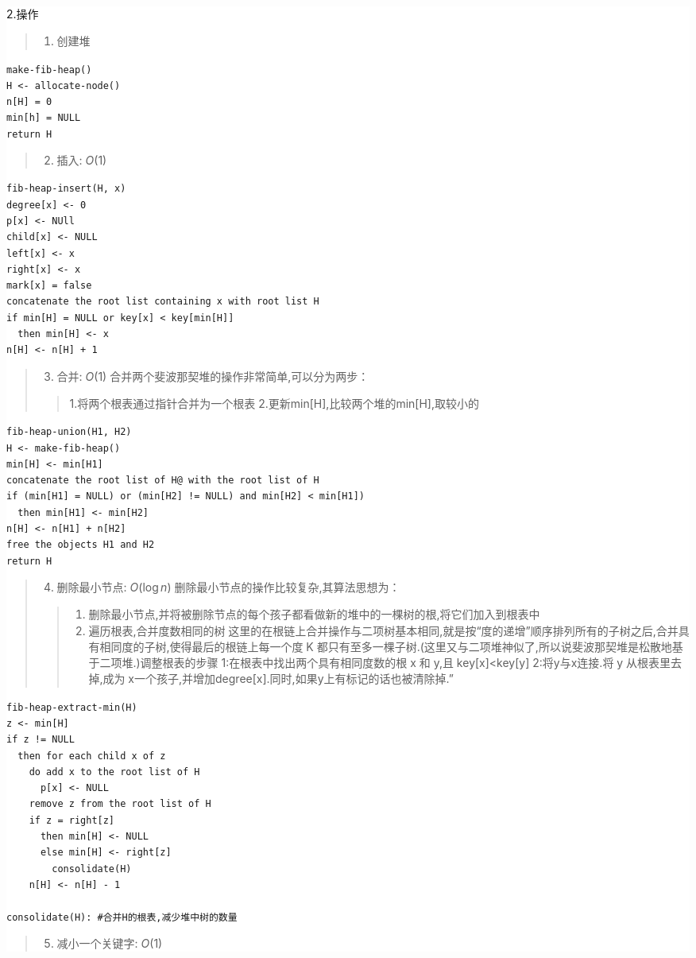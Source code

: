 2.操作
> 1. 创建堆
```
make-fib-heap()
H <- allocate-node()
n[H] = 0
min[h] = NULL
return H
```

> 2. 插入: $O(1)$
```
fib-heap-insert(H, x)
degree[x] <- 0
p[x] <- NUll
child[x] <- NULL
left[x] <- x
right[x] <- x
mark[x] = false
concatenate the root list containing x with root list H
if min[H] = NULL or key[x] < key[min[H]]
  then min[H] <- x
n[H] <- n[H] + 1
```

> 3. 合并: $O(1)$
合并两个斐波那契堆的操作非常简单,可以分为两步：
>> 1.将两个根表通过指针合并为一个根表
>> 2.更新min[H],比较两个堆的min[H],取较小的
```
fib-heap-union(H1, H2)
H <- make-fib-heap()
min[H] <- min[H1]
concatenate the root list of H@ with the root list of H
if (min[H1] = NULL) or (min[H2] != NULL) and min[H2] < min[H1])
  then min[H1] <- min[H2]
n[H] <- n[H1] + n[H2]
free the objects H1 and H2
return H
```

> 4. 删除最小节点: $O(\log n)$
删除最小节点的操作比较复杂,其算法思想为：
>> 1. 删除最小节点,并将被删除节点的每个孩子都看做新的堆中的一棵树的根,将它们加入到根表中
>> 2. 遍历根表,合并度数相同的树
这里的在根链上合并操作与二项树基本相同,就是按“度的递增”顺序排列所有的子树之后,合并具有相同度的子树,使得最后的根链上每一个度 K 都只有至多一棵子树.(这里又与二项堆神似了,所以说斐波那契堆是松散地基于二项堆.)调整根表的步骤
1:在根表中找出两个具有相同度数的根 x 和 y,且 key[x]<key[y]
2:将y与x连接.将 y 从根表里去掉,成为 x一个孩子,并增加degree[x].同时,如果y上有标记的话也被清除掉.”
```
fib-heap-extract-min(H)
z <- min[H]
if z != NULL
  then for each child x of z
    do add x to the root list of H
      p[x] <- NULL
    remove z from the root list of H
    if z = right[z]
      then min[H] <- NULL
      else min[H] <- right[z]
        consolidate(H)
    n[H] <- n[H] - 1

consolidate(H): #合并H的根表,减少堆中树的数量
```
> 5. 减小一个关键字: $O(1)$